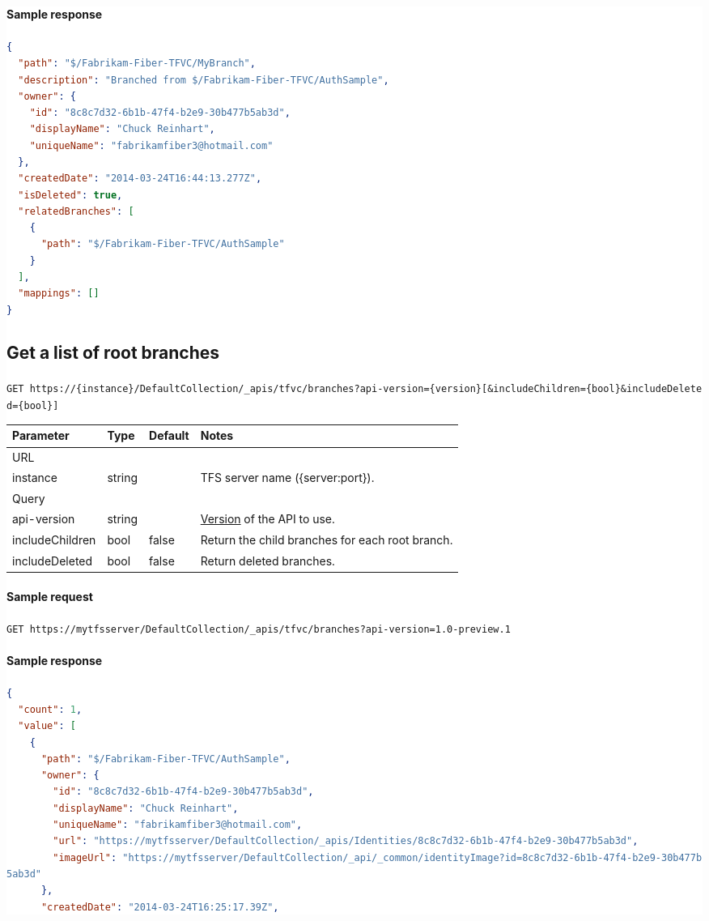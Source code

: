 #### Sample response

```json
{
  "path": "$/Fabrikam-Fiber-TFVC/MyBranch",
  "description": "Branched from $/Fabrikam-Fiber-TFVC/AuthSample",
  "owner": {
    "id": "8c8c7d32-6b1b-47f4-b2e9-30b477b5ab3d",
    "displayName": "Chuck Reinhart",
    "uniqueName": "fabrikamfiber3@hotmail.com"
  },
  "createdDate": "2014-03-24T16:44:13.277Z",
  "isDeleted": true,
  "relatedBranches": [
    {
      "path": "$/Fabrikam-Fiber-TFVC/AuthSample"
    }
  ],
  "mappings": []
}
```


## Get a list of root branches

```no-highlight
GET https://{instance}/DefaultCollection/_apis/tfvc/branches?api-version={version}[&includeChildren={bool}&includeDeleted={bool}]
```

| Parameter        | Type   | Default | Notes
|:-----------------|:-------|:--------|:------------
| URL
| instance         | string |         | TFS server name ({server:port}).
| Query
| api-version      | string |         | [Version](../../concepts/rest-api-versioning.md) of the API to use.
| includeChildren  | bool   | false   | Return the child branches for each root branch.
| includeDeleted   | bool   | false   | Return deleted branches.

#### Sample request

```
GET https://mytfsserver/DefaultCollection/_apis/tfvc/branches?api-version=1.0-preview.1
```

#### Sample response

```json
{
  "count": 1,
  "value": [
    {
      "path": "$/Fabrikam-Fiber-TFVC/AuthSample",
      "owner": {
        "id": "8c8c7d32-6b1b-47f4-b2e9-30b477b5ab3d",
        "displayName": "Chuck Reinhart",
        "uniqueName": "fabrikamfiber3@hotmail.com",
        "url": "https://mytfsserver/DefaultCollection/_apis/Identities/8c8c7d32-6b1b-47f4-b2e9-30b477b5ab3d",
        "imageUrl": "https://mytfsserver/DefaultCollection/_api/_common/identityImage?id=8c8c7d32-6b1b-47f4-b2e9-30b477b5ab3d"
      },
      "createdDate": "2014-03-24T16:25:17.39Z",
```